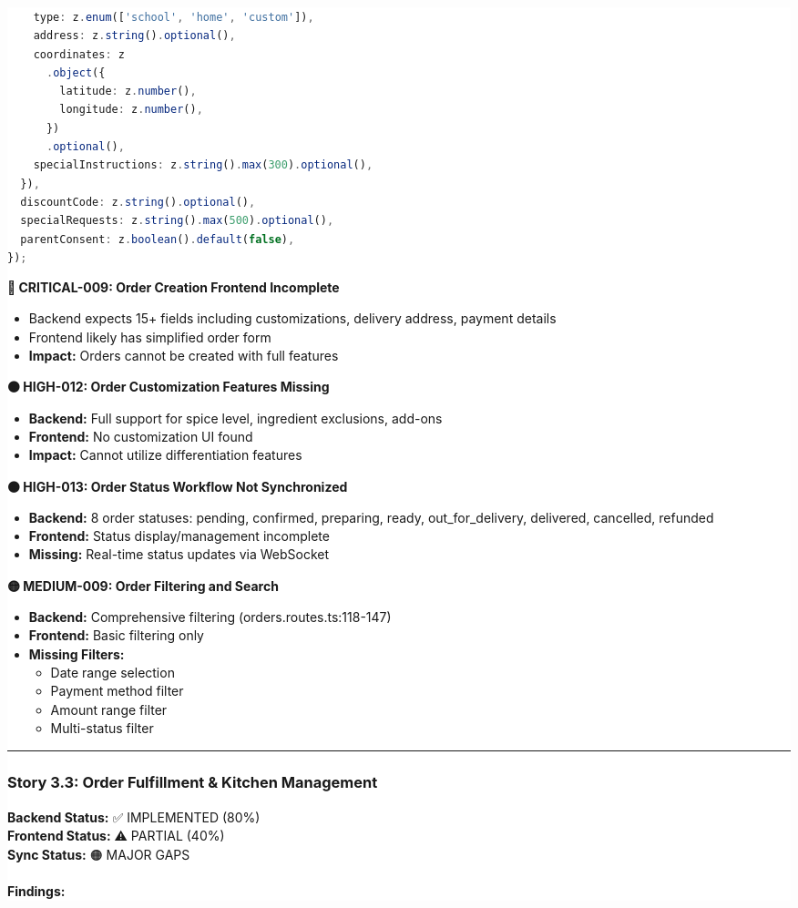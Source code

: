 ```typescript
    type: z.enum(['school', 'home', 'custom']),
    address: z.string().optional(),
    coordinates: z
      .object({
        latitude: z.number(),
        longitude: z.number(),
      })
      .optional(),
    specialInstructions: z.string().max(300).optional(),
  }),
  discountCode: z.string().optional(),
  specialRequests: z.string().max(500).optional(),
  parentConsent: z.boolean().default(false),
});
```

**🔴 CRITICAL-009: Order Creation Frontend Incomplete**

- Backend expects 15+ fields including customizations, delivery address, payment details
- Frontend likely has simplified order form
- **Impact:** Orders cannot be created with full features

**🟠 HIGH-012: Order Customization Features Missing**

- **Backend:** Full support for spice level, ingredient exclusions, add-ons
- **Frontend:** No customization UI found
- **Impact:** Cannot utilize differentiation features

**🟠 HIGH-013: Order Status Workflow Not Synchronized**

- **Backend:** 8 order statuses: pending, confirmed, preparing, ready, out_for_delivery, delivered, cancelled, refunded
- **Frontend:** Status display/management incomplete
- **Missing:** Real-time status updates via WebSocket

**🟡 MEDIUM-009: Order Filtering and Search**

- **Backend:** Comprehensive filtering (orders.routes.ts:118-147)
- **Frontend:** Basic filtering only
- **Missing Filters:**
  - Date range selection
  - Payment method filter
  - Amount range filter
  - Multi-status filter

---

### Story 3.3: Order Fulfillment & Kitchen Management

**Backend Status:** ✅ IMPLEMENTED (80%)  
**Frontend Status:** ⚠️ PARTIAL (40%)  
**Sync Status:** 🟠 MAJOR GAPS

#### Findings:
